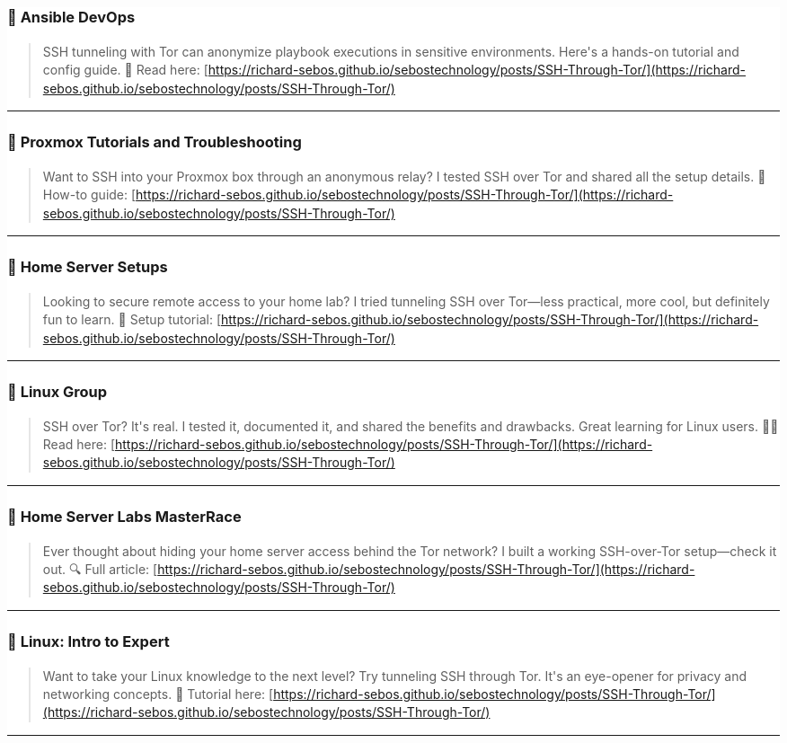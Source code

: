 ### 🔹 **Ansible DevOps**

> SSH tunneling with Tor can anonymize playbook executions in sensitive environments. Here's a hands-on tutorial and config guide.
> 📘 Read here:
> [https://richard-sebos.github.io/sebostechnology/posts/SSH-Through-Tor/](https://richard-sebos.github.io/sebostechnology/posts/SSH-Through-Tor/)

---

### 🔹 **Proxmox Tutorials and Troubleshooting**

> Want to SSH into your Proxmox box through an anonymous relay? I tested SSH over Tor and shared all the setup details.
> 🔗 How-to guide:
> [https://richard-sebos.github.io/sebostechnology/posts/SSH-Through-Tor/](https://richard-sebos.github.io/sebostechnology/posts/SSH-Through-Tor/)

---

### 🔹 **Home Server Setups**

> Looking to secure remote access to your home lab? I tried tunneling SSH over Tor—less practical, more cool, but definitely fun to learn.
> 🔧 Setup tutorial:
> [https://richard-sebos.github.io/sebostechnology/posts/SSH-Through-Tor/](https://richard-sebos.github.io/sebostechnology/posts/SSH-Through-Tor/)

---

### 🔹 **Linux Group**

> SSH over Tor? It's real. I tested it, documented it, and shared the benefits and drawbacks. Great learning for Linux users.
> 👨‍💻 Read here:
> [https://richard-sebos.github.io/sebostechnology/posts/SSH-Through-Tor/](https://richard-sebos.github.io/sebostechnology/posts/SSH-Through-Tor/)

---

### 🔹 **Home Server Labs MasterRace**

> Ever thought about hiding your home server access behind the Tor network? I built a working SSH-over-Tor setup—check it out.
> 🔍 Full article:
> [https://richard-sebos.github.io/sebostechnology/posts/SSH-Through-Tor/](https://richard-sebos.github.io/sebostechnology/posts/SSH-Through-Tor/)

---

### 🔹 **Linux: Intro to Expert**

> Want to take your Linux knowledge to the next level? Try tunneling SSH through Tor. It's an eye-opener for privacy and networking concepts.
> 📘 Tutorial here:
> [https://richard-sebos.github.io/sebostechnology/posts/SSH-Through-Tor/](https://richard-sebos.github.io/sebostechnology/posts/SSH-Through-Tor/)

---